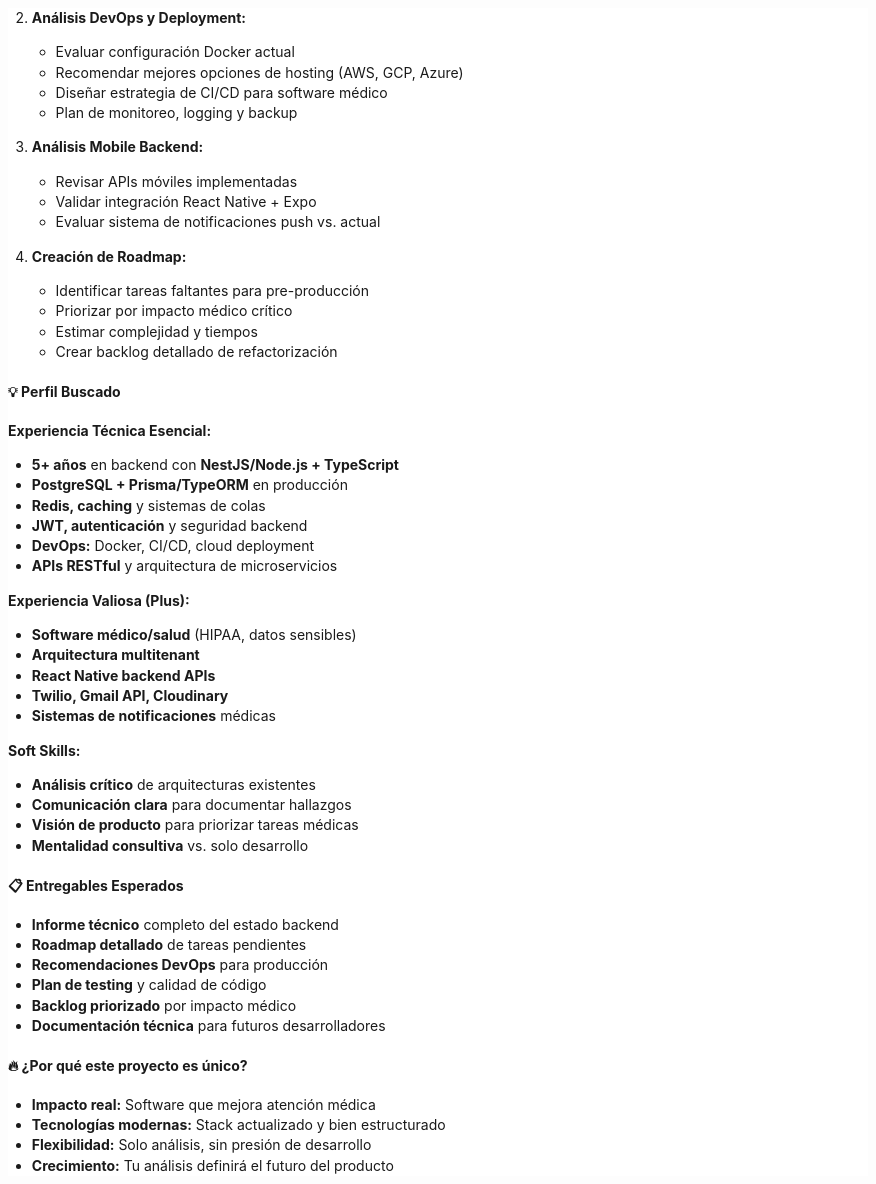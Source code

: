 2. **Análisis DevOps y Deployment:**
   - Evaluar configuración Docker actual
   - Recomendar mejores opciones de hosting (AWS, GCP, Azure)
   - Diseñar estrategia de CI/CD para software médico
   - Plan de monitoreo, logging y backup

3. **Análisis Mobile Backend:**
   - Revisar APIs móviles implementadas
   - Validar integración React Native + Expo
   - Evaluar sistema de notificaciones push vs. actual

4. **Creación de Roadmap:**
   - Identificar tareas faltantes para pre-producción
   - Priorizar por impacto médico crítico
   - Estimar complejidad y tiempos
   - Crear backlog detallado de refactorización

#### **💡 Perfil Buscado**

**Experiencia Técnica Esencial:**
- **5+ años** en backend con **NestJS/Node.js + TypeScript**
- **PostgreSQL + Prisma/TypeORM** en producción
- **Redis, caching** y sistemas de colas
- **JWT, autenticación** y seguridad backend
- **DevOps:** Docker, CI/CD, cloud deployment
- **APIs RESTful** y arquitectura de microservicios

**Experiencia Valiosa (Plus):**
- **Software médico/salud** (HIPAA, datos sensibles)
- **Arquitectura multitenant**
- **React Native backend APIs**
- **Twilio, Gmail API, Cloudinary**
- **Sistemas de notificaciones** médicas

**Soft Skills:**
- **Análisis crítico** de arquitecturas existentes
- **Comunicación clara** para documentar hallazgos
- **Visión de producto** para priorizar tareas médicas
- **Mentalidad consultiva** vs. solo desarrollo

#### **📋 Entregables Esperados**

- **Informe técnico** completo del estado backend
- **Roadmap detallado** de tareas pendientes
- **Recomendaciones DevOps** para producción
- **Plan de testing** y calidad de código
- **Backlog priorizado** por impacto médico
- **Documentación técnica** para futuros desarrolladores

#### **🔥 ¿Por qué este proyecto es único?**

- **Impacto real:** Software que mejora atención médica
- **Tecnologías modernas:** Stack actualizado y bien estructurado
- **Flexibilidad:** Solo análisis, sin presión de desarrollo
- **Crecimiento:** Tu análisis definirá el futuro del producto
